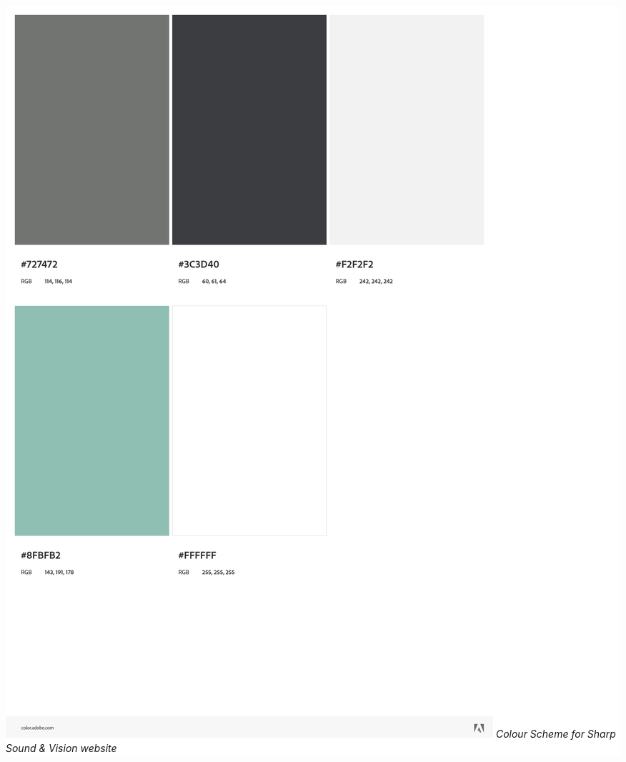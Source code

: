 ![screenshot of colour scheme](documentation/images/AdobeColor-sharp%20colour%20scheme.jpeg)
*Colour Scheme for Sharp Sound & Vision website*
